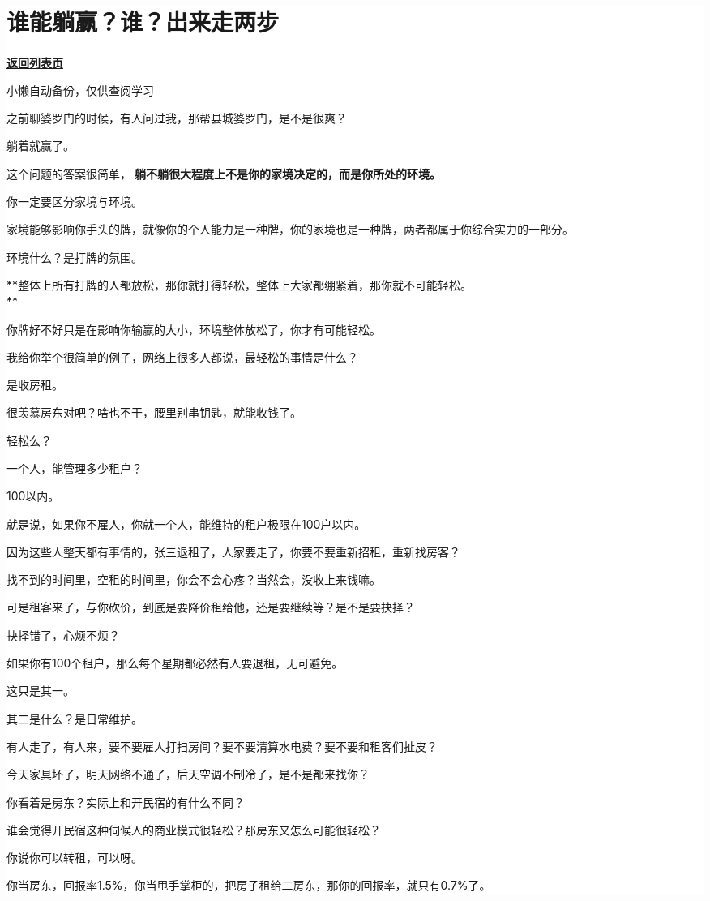 # 谁能躺赢？谁？出来走两步

[**返回列表页**](/gzh/记忆承载)

小懒自动备份，仅供查阅学习

之前聊婆罗门的时候，有人问过我，那帮县城婆罗门，是不是很爽？

躺着就赢了。  

这个问题的答案很简单， **躺不躺很大程度上不是你的家境决定的，而是你所处的环境。**  

你一定要区分家境与环境。

家境能够影响你手头的牌，就像你的个人能力是一种牌，你的家境也是一种牌，两者都属于你综合实力的一部分。  

环境什么？是打牌的氛围。  

 **整体上所有打牌的人都放松，那你就打得轻松，整体上大家都绷紧着，那你就不可能轻松。  
**

你牌好不好只是在影响你输赢的大小，环境整体放松了，你才有可能轻松。

我给你举个很简单的例子，网络上很多人都说，最轻松的事情是什么？  

是收房租。

很羡慕房东对吧？啥也不干，腰里别串钥匙，就能收钱了。  

轻松么？  

一个人，能管理多少租户？  

100以内。

就是说，如果你不雇人，你就一个人，能维持的租户极限在100户以内。  

因为这些人整天都有事情的，张三退租了，人家要走了，你要不要重新招租，重新找房客？  

找不到的时间里，空租的时间里，你会不会心疼？当然会，没收上来钱嘛。

可是租客来了，与你砍价，到底是要降价租给他，还是要继续等？是不是要抉择？

抉择错了，心烦不烦？

如果你有100个租户，那么每个星期都必然有人要退租，无可避免。  

这只是其一。  

其二是什么？是日常维护。

有人走了，有人来，要不要雇人打扫房间？要不要清算水电费？要不要和租客们扯皮？  

今天家具坏了，明天网络不通了，后天空调不制冷了，是不是都来找你？  

你看着是房东？实际上和开民宿的有什么不同？  

谁会觉得开民宿这种伺候人的商业模式很轻松？那房东又怎么可能很轻松？

你说你可以转租，可以呀。  

你当房东，回报率1.5%，你当甩手掌柜的，把房子租给二房东，那你的回报率，就只有0.7%了。  
